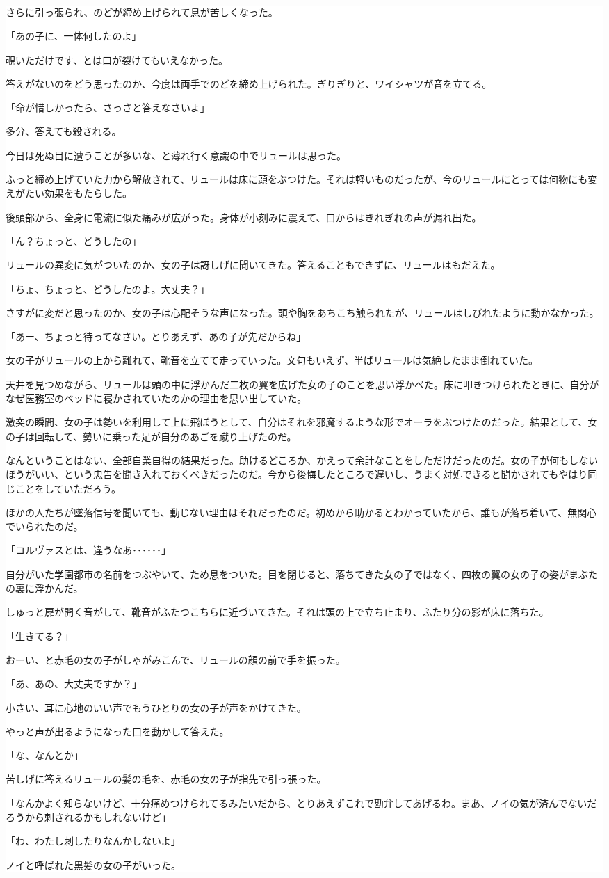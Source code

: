 さらに引っ張られ、のどが締め上げられて息が苦しくなった。

「あの子に、一体何したのよ」

覗いただけです、とは口が裂けてもいえなかった。

答えがないのをどう思ったのか、今度は両手でのどを締め上げられた。ぎりぎりと、ワイシャツが音を立てる。

「命が惜しかったら、さっさと答えなさいよ」

多分、答えても殺される。

今日は死ぬ目に遭うことが多いな、と薄れ行く意識の中でリュールは思った。

ふっと締め上げていた力から解放されて、リュールは床に頭をぶつけた。それは軽いものだったが、今のリュールにとっては何物にも変えがたい効果をもたらした。

後頭部から、全身に電流に似た痛みが広がった。身体が小刻みに震えて、口からはきれぎれの声が漏れ出た。

「ん？ちょっと、どうしたの」

リュールの異変に気がついたのか、女の子は訝しげに聞いてきた。答えることもできずに、リュールはもだえた。

「ちょ、ちょっと、どうしたのよ。大丈夫？」

さすがに変だと思ったのか、女の子は心配そうな声になった。頭や胸をあちこち触られたが、リュールはしびれたように動かなかった。

「あー、ちょっと待ってなさい。とりあえず、あの子が先だからね」

女の子がリュールの上から離れて、靴音を立てて走っていった。文句もいえず、半ばリュールは気絶したまま倒れていた。

天井を見つめながら、リュールは頭の中に浮かんだ二枚の翼を広げた女の子のことを思い浮かべた。床に叩きつけられたときに、自分がなぜ医務室のベッドに寝かされていたのかの理由を思い出していた。

激突の瞬間、女の子は勢いを利用して上に飛ぼうとして、自分はそれを邪魔するような形でオーラをぶつけたのだった。結果として、女の子は回転して、勢いに乗った足が自分のあごを蹴り上げたのだ。

なんということはない、全部自業自得の結果だった。助けるどころか、かえって余計なことをしただけだったのだ。女の子が何もしないほうがいい、という忠告を聞き入れておくべきだったのだ。今から後悔したところで遅いし、うまく対処できると聞かされてもやはり同じことをしていただろう。

ほかの人たちが墜落信号を聞いても、動じない理由はそれだったのだ。初めから助かるとわかっていたから、誰もが落ち着いて、無関心でいられたのだ。

「コルヴァスとは、違うなあ･･････」

自分がいた学園都市の名前をつぶやいて、ため息をついた。目を閉じると、落ちてきた女の子ではなく、四枚の翼の女の子の姿がまぶたの裏に浮かんだ。

しゅっと扉が開く音がして、靴音がふたつこちらに近づいてきた。それは頭の上で立ち止まり、ふたり分の影が床に落ちた。

「生きてる？」

おーい、と赤毛の女の子がしゃがみこんで、リュールの顔の前で手を振った。

「あ、あの、大丈夫ですか？」

小さい、耳に心地のいい声でもうひとりの女の子が声をかけてきた。

やっと声が出るようになった口を動かして答えた。

「な、なんとか」

苦しげに答えるリュールの髪の毛を、赤毛の女の子が指先で引っ張った。

「なんかよく知らないけど、十分痛めつけられてるみたいだから、とりあえずこれで勘弁してあげるわ。まあ、ノイの気が済んでないだろうから刺されるかもしれないけど」

「わ、わたし刺したりなんかしないよ」

ノイと呼ばれた黒髪の女の子がいった。
